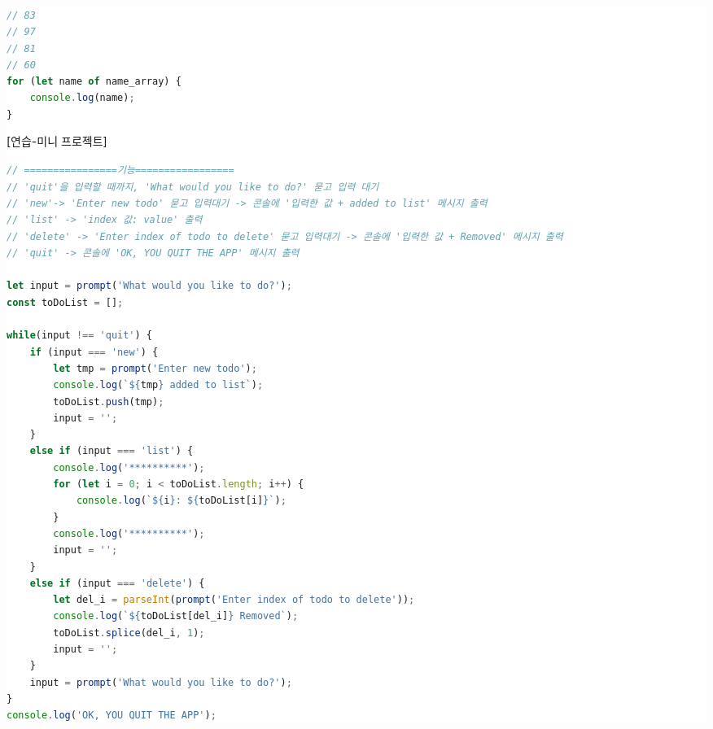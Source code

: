 ```javascript
// 83
// 97
// 81
// 60
for (let name of name_array) {
    console.log(name);
}
```



[연습-미니 프로젝트]

```javascript
// ================기능=================
// 'quit'을 입력할 때까지, 'What would you like to do?' 묻고 입력 대기
// 'new'-> 'Enter new todo' 묻고 입력대기 -> 콘솔에 '입력한 값 + added to list' 메시지 출력
// 'list' -> 'index 값: value' 출력
// 'delete' -> 'Enter index of todo to delete' 묻고 입력대기 -> 콘솔에 '입력한 값 + Removed' 메시지 출력
// 'quit' -> 콘솔에 'OK, YOU QUIT THE APP' 메시지 출력

let input = prompt('What would you like to do?');
const toDoList = [];

while(input !== 'quit') {
    if (input === 'new') {
        let tmp = prompt('Enter new todo');
        console.log(`${tmp} added to list`);
        toDoList.push(tmp);
        input = '';
    }
    else if (input === 'list') {
        console.log('**********');
        for (let i = 0; i < toDoList.length; i++) {
            console.log(`${i}: ${toDoList[i]}`);
        }
        console.log('**********');
        input = '';
    }
    else if (input === 'delete') {
        let del_i = parseInt(prompt('Enter index of todo to delete'));
        console.log(`${toDoList[del_i]} Removed`);
        toDoList.splice(del_i, 1);
        input = '';
    }
    input = prompt('What would you like to do?');
}
console.log('OK, YOU QUIT THE APP');
```





